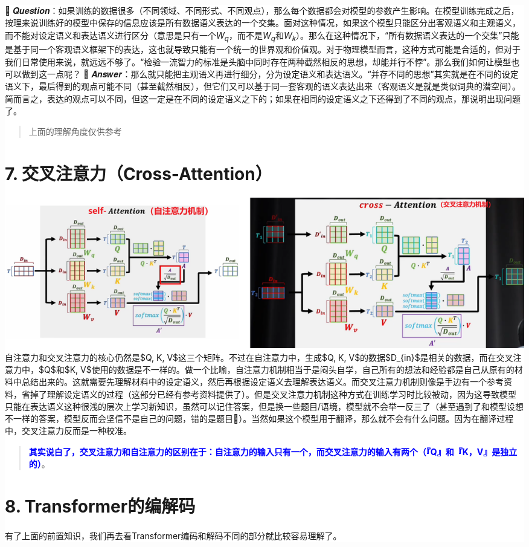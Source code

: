 🤔 𝑸𝒖𝒆𝒔𝒕𝒊𝒐𝒏：如果训练的数据很多（不同领域、不同形式、不同观点），那么每个数据都会对模型的参数产生影响。在模型训练完成之后，按理来说训练好的模型中保存的信息应该是所有数据语义表达的一个交集。面对这种情况，如果这个模型只能区分出客观语义和主观语义，而不能对设定语义和表达语义进行区分（意思是只有一个$W_q$，而不是$W_q$和$W_k$）。那么在这种情况下，“所有数据语义表达的一个交集”只能是基于同一个客观语义框架下的表达，这也就导致只能有一个统一的世界观和价值观。对于物理模型而言，这种方式可能是合适的，但对于我们日常使用来说，就远远不够了。“检验一流智力的标准是头脑中同时存在两种截然相反的思想，却能并行不悖”。那么我们如何让模型也可以做到这一点呢？
🥳 𝑨𝒏𝒔𝒘𝒆𝒓：那么就只能把主观语义再进行细分，分为设定语义和表达语义。“并存不同的思想”其实就是在不同的设定语义下，最后得到的观点可能不同（甚至截然相反），但它们又可以基于同一套客观的语义表达出来（客观语义是就是类似词典的潜空间）。简而言之，表达的观点可以不同，但这一定是在不同的设定语义之下的；如果在相同的设定语义之下还得到了不同的观点，那说明出现问题了。

> 上面的理解角度仅供参考

# 7. 交叉注意力（Cross-Attention）


<div align=center>
    <img src=./imgs_markdown/2024-09-20-10-11-06.png
    width=100%></br><center></center>
</div>
自注意力和交叉注意力的核心仍然是$Q, K, V$这三个矩阵。不过在自注意力中，生成$Q, K, V$的数据$D_{in}$是相关的数据，而在交叉注意力中，$Q$和$K, V$使用的数据是不一样的。做一个比喻，自注意力机制相当于是闷头自学，自己所有的想法和经验都是自己从原有的材料中总结出来的。这就需要先理解材料中的设定语义，然后再根据设定语义去理解表达语义。而交叉注意力机制则像是手边有一个参考资料，省掉了理解设定语义的过程（这部分已经有参考资料提供了）。但是交叉注意力机制这种方式在训练学习时比较被动，因为这导致模型只能在表达语义这种很浅的层次上学习新知识，虽然可以记住答案，但是换一些题目/语境，模型就不会举一反三了（甚至遇到了和模型设想不一样的答案，模型反而会坚信不是自己的问题，错的是题目🤣）。当然如果这个模型用于翻译，那么就不会有什么问题。因为在翻译过程中，交叉注意力反而是一种校准。

> <font color='blue'><b>其实说白了，交叉注意力和自注意力的区别在于：自注意力的输入只有一个，而交叉注意力的输入有两个（『Q』和『K，V』是独立的）</b></font>。

# 8. Transformer的编解码

有了上面的前置知识，我们再去看Transformer编码和解码不同的部分就比较容易理解了。


<div align=center>